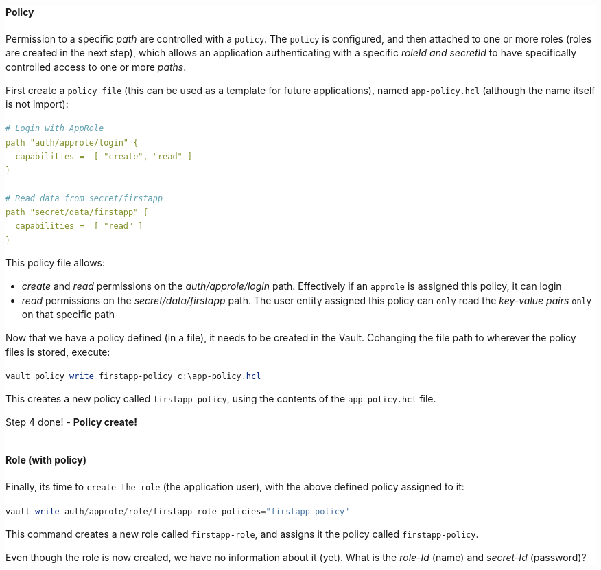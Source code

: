 
#### Policy

Permission to a specific _path_ are controlled with a `policy`. The `policy` is configured, and then attached to one or more roles (roles are created in the next step), which allows an application authenticating with a specific _roleId and secretId_ to have specifically controlled access to one or more _paths_.

First create a `policy file` (this can be used as a template for future applications), named `app-policy.hcl` (although the name itself is not import):

``` yml
# Login with AppRole 
path "auth/approle/login" {
  capabilities =  [ "create", "read" ]
} 

# Read data from secret/firstapp
path "secret/data/firstapp" {
  capabilities =  [ "read" ]
}
```

This policy file allows:
- _create_ and _read_ permissions on the _auth/approle/login_ path. Effectively if an `approle` is assigned this policy, it can login
- _read_ permissions on the _secret/data/firstapp_ path. The user entity assigned this policy can `only` read the _key-value pairs_ `only` on that specific path

Now that we have a policy defined (in a file), it needs to be created in the Vault. Cchanging the file path to wherever the policy files is stored, execute:

```powershell
vault policy write firstapp-policy c:\app-policy.hcl
```

This creates a new policy called `firstapp-policy`, using the contents of the `app-policy.hcl` file.

Step 4 done! - **Policy create!**

---

#### Role (with policy)

Finally, its time to `create the role` (the application user), with the above defined policy assigned to it:

``` powershell
vault write auth/approle/role/firstapp-role policies="firstapp-policy"
```

This command creates a new role called `firstapp-role`, and assigns it the policy called `firstapp-policy`.

Even though the role is now created, we have no information about it (yet). What is the _role-Id_ (name) and _secret-Id_ (password)?

